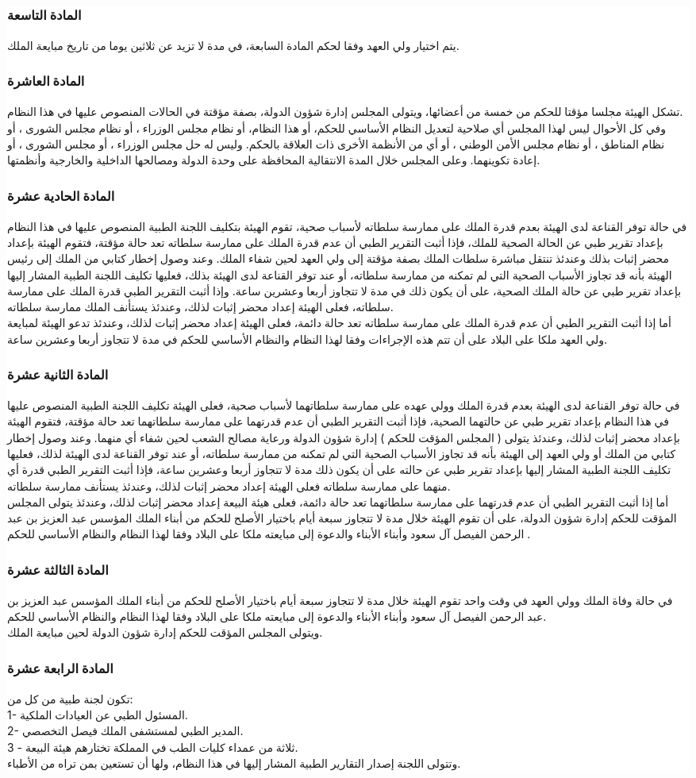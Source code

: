 ### المادة التاسعة 

يتم اختيار ولي العهد وفقا لحكم المادة السابعة، في مدة لا تزيد عن ثلاثين يوما من تاريخ مبايعة الملك. 

### المادة العاشرة

تشكل الهيئة مجلسا مؤقتا للحكم من خمسة من أعضائها، ويتولى المجلس إدارة شؤون الدولة، بصفة مؤقتة في الحالات المنصوص عليها في هذا النظام.  
وفي كل الأحوال ليس لهذا المجلس أي صلاحية لتعديل النظام الأساسي للحكم، أو هذا النظام، أو نظام مجلس الوزراء ، أو نظام مجلس الشورى ، أو نظام المناطق ، أو نظام مجلس الأمن الوطني ، أو أي من الأنظمة الأخرى ذات العلاقة بالحكم. وليس له حل مجلس الوزراء ، أو مجلس الشورى ، أو إعادة تكوينهما. وعلى المجلس خلال المدة الانتقالية المحافظة على وحدة الدولة ومصالحها الداخلية والخارجية وأنظمتها.

### المادة الحادية عشرة 

في حالة توفر القناعة لدى الهيئة بعدم قدرة الملك على ممارسة سلطاته لأسباب صحية، تقوم الهيئة بتكليف اللجنة الطبية المنصوص عليها في هذا النظام بإعداد تقرير طبي عن الحالة الصحية للملك، فإذا أثبت التقرير الطبي أن عدم قدرة الملك على ممارسة سلطاته تعد حالة مؤقتة، فتقوم الهيئة بإعداد محضر إثبات بذلك وعندئذ تنتقل مباشرة سلطات الملك بصفة مؤقتة إلى ولي العهد لحين شفاء الملك. وعند وصول إخطار كتابي من الملك إلى رئيس الهيئة بأنه قد تجاوز الأسباب الصحية التي لم تمكنه من ممارسة سلطاته، أو عند توفر القناعة لدى الهيئة بذلك، فعليها تكليف اللجنة الطبية المشار إليها بإعداد تقرير طبي عن حالة الملك الصحية، على أن يكون ذلك في مدة لا تتجاوز أربعا وعشرين ساعة. وإذا أثبت التقرير الطبي قدرة الملك على ممارسة سلطاته، فعلى الهيئة إعداد محضر إثبات لذلك، وعندئذ يستأنف الملك ممارسة سلطاته.  
أما إذا أثبت التقرير الطبي أن عدم قدرة الملك على ممارسة سلطاته تعد حالة دائمة، فعلى الهيئة إعداد محضر إثبات لذلك، وعندئذ تدعو الهيئة لمبايعة ولي العهد ملكا على البلاد على أن تتم هذه الإجراءات وفقا لهذا النظام والنظام الأساسي للحكم في مدة لا تتجاوز أربعا وعشرين ساعة. 

### المادة الثانية عشرة

في حالة توفر القناعة لدى الهيئة بعدم قدرة الملك وولي عهده على ممارسة سلطاتهما لأسباب صحية، فعلى الهيئة تكليف اللجنة الطبية المنصوص عليها في هذا النظام بإعداد تقرير طبي عن حالتهما الصحية، فإذا أثبت التقرير الطبي أن عدم قدرتهما على ممارسة سلطاتهما تعد حالة مؤقتة، فتقوم الهيئة بإعداد محضر إثبات لذلك، وعندئذ يتولى ( المجلس المؤقت للحكم ) إدارة شؤون الدولة ورعاية مصالح الشعب لحين شفاء أي منهما. وعند وصول إخطار كتابي من الملك أو ولي العهد إلى الهيئة بأنه قد تجاوز الأسباب الصحية التي لم تمكنه من ممارسة سلطاته، أو عند توفر القناعة لدى الهيئة لذلك، فعليها تكليف اللجنة الطبية المشار إليها بإعداد تقرير طبي عن حالته على أن يكون ذلك مدة لا تتجاوز أربعا وعشرين ساعة، فإذا أثبت التقرير الطبي قدرة أي منهما على ممارسة سلطاته فعلى الهيئة إعداد محضر إثبات لذلك، وعندئذ يستأنف ممارسة سلطاته.  
أما إذا أثبت التقرير الطبي أن عدم قدرتهما على ممارسة سلطاتهما تعد حالة دائمة، فعلى هيئة البيعة إعداد محضر إثبات لذلك، وعندئذ يتولى المجلس المؤقت للحكم إدارة شؤون الدولة، على أن تقوم الهيئة خلال مدة لا تتجاوز سبعة أيام باختيار الأصلح للحكم من أبناء الملك المؤسس عبد العزيز بن عبد الرحمن الفيصل آل سعود وأبناء الأبناء والدعوة إلى مبايعته ملكا على البلاد وفقا لهذا النظام والنظام الأساسي للحكم .

### المادة الثالثة عشرة

في حالة وفاة الملك وولي العهد في وقت واحد تقوم الهيئة خلال مدة لا تتجاوز سبعة أيام باختيار الأصلح للحكم من أبناء الملك المؤسس عبد العزيز بن عبد الرحمن الفيصل آل سعود وأبناء الأبناء والدعوة إلى مبايعته ملكا على البلاد وفقا لهذا النظام والنظام الأساسي للحكم.  
ويتولى المجلس المؤقت للحكم إدارة شؤون الدولة لحين مبايعة الملك.

### المادة الرابعة عشرة 

تكون لجنة طبية من كل من:   
1-  المسئول الطبي  عن العيادات الملكية.  
2-  المدير الطبي  لمستشفى الملك فيصل التخصصي.  
3 - ثلاثة من عمداء  كليات الطب  في المملكة تختارهم هيئة البيعة.   
وتتولى اللجنة إصدار التقارير الطبية المشار إليها في هذا النظام، ولها أن تستعين بمن تراه من الأطباء. 
